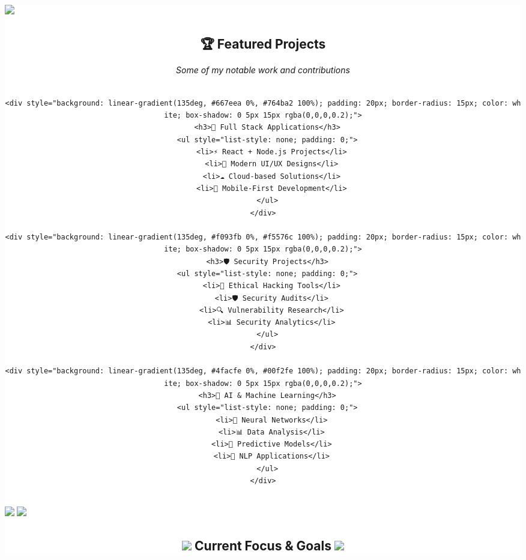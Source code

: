 <img src="https://user-images.githubusercontent.com/73097560/115834477-dbab4500-a447-11eb-908a-139a6edaec5c.gif">

<div align="center">
  <h2>🏆 Featured Projects</h2>
  <p><em>Some of my notable work and contributions</em></p>
  
  <div style="display: grid; grid-template-columns: repeat(auto-fit, minmax(300px, 1fr)); gap: 20px; margin: 20px 0;">
    
    <div style="background: linear-gradient(135deg, #667eea 0%, #764ba2 100%); padding: 20px; border-radius: 15px; color: white; box-shadow: 0 5px 15px rgba(0,0,0,0.2);">
      <h3>🚀 Full Stack Applications</h3>
      <ul style="list-style: none; padding: 0;">
        <li>⚡ React + Node.js Projects</li>
        <li>🎨 Modern UI/UX Designs</li>
        <li>☁️ Cloud-based Solutions</li>
        <li>📱 Mobile-First Development</li>
      </ul>
    </div>
    
    <div style="background: linear-gradient(135deg, #f093fb 0%, #f5576c 100%); padding: 20px; border-radius: 15px; color: white; box-shadow: 0 5px 15px rgba(0,0,0,0.2);">
      <h3>🛡️ Security Projects</h3>
      <ul style="list-style: none; padding: 0;">
        <li>🔐 Ethical Hacking Tools</li>
        <li>🛡️ Security Audits</li>
        <li>🔍 Vulnerability Research</li>
        <li>📊 Security Analytics</li>
      </ul>
    </div>
    
    <div style="background: linear-gradient(135deg, #4facfe 0%, #00f2fe 100%); padding: 20px; border-radius: 15px; color: white; box-shadow: 0 5px 15px rgba(0,0,0,0.2);">
      <h3>🤖 AI & Machine Learning</h3>
      <ul style="list-style: none; padding: 0;">
        <li>🧠 Neural Networks</li>
        <li>📊 Data Analysis</li>
        <li>🔮 Predictive Models</li>
        <li>💬 NLP Applications</li>
      </ul>
    </div>
    
  </div>
</div>

<img src="https://user-images.githubusercontent.com/73097560/115834477-dbab4500-a447-11eb-908a-139a6edaec5c.gif">

<img src="https://user-images.githubusercontent.com/73097560/115834477-dbab4500-a447-11eb-908a-139a6edaec5c.gif">

<div align="center">
  <h2>
    <img src="https://media.giphy.com/media/26tn33aiTi1jkl6H6/giphy.gif" width="50"> 
    Current Focus & Goals 
    <img src="https://media.giphy.com/media/26tn33aiTi1jkl6H6/giphy.gif" width="50">
  </h2>
  